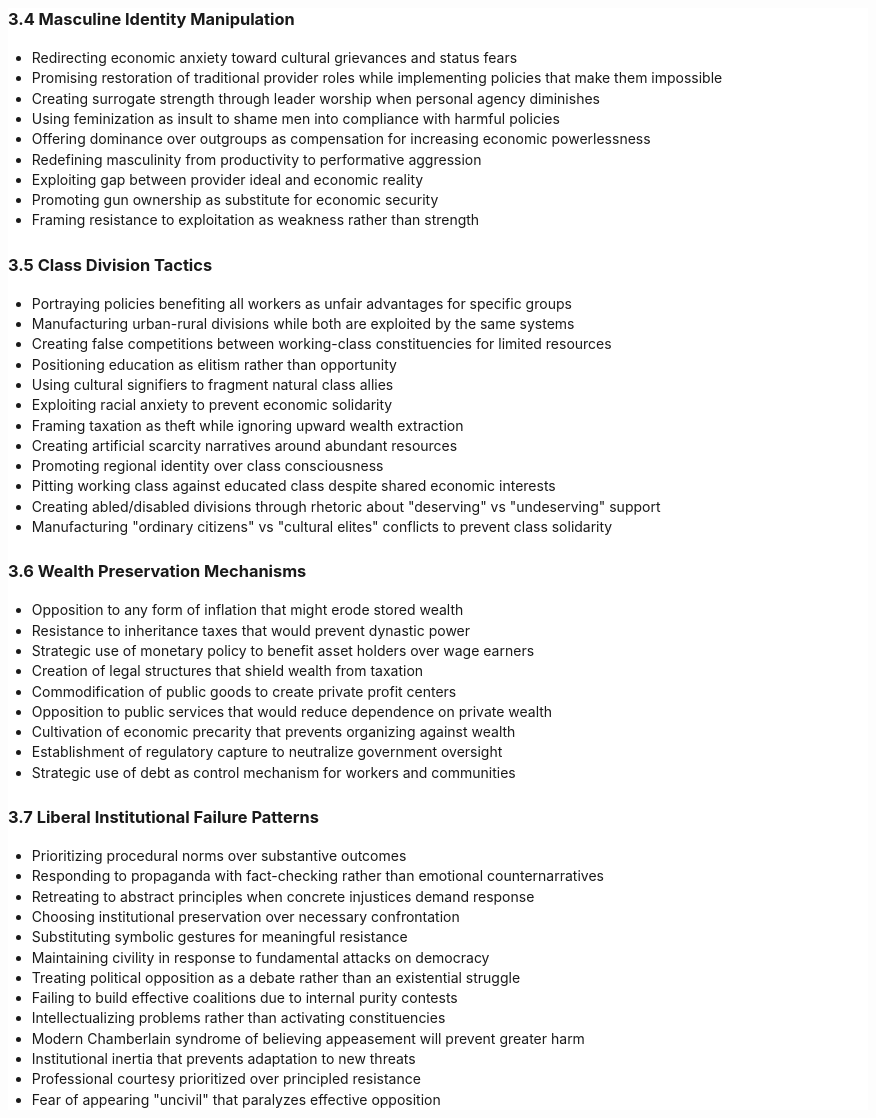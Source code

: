 ### 3.4 Masculine Identity Manipulation

- Redirecting economic anxiety toward cultural grievances and status fears
- Promising restoration of traditional provider roles while implementing policies that make them impossible
- Creating surrogate strength through leader worship when personal agency diminishes
- Using feminization as insult to shame men into compliance with harmful policies
- Offering dominance over outgroups as compensation for increasing economic powerlessness
- Redefining masculinity from productivity to performative aggression
- Exploiting gap between provider ideal and economic reality
- Promoting gun ownership as substitute for economic security
- Framing resistance to exploitation as weakness rather than strength

### 3.5 Class Division Tactics

- Portraying policies benefiting all workers as unfair advantages for specific groups
- Manufacturing urban-rural divisions while both are exploited by the same systems
- Creating false competitions between working-class constituencies for limited resources
- Positioning education as elitism rather than opportunity
- Using cultural signifiers to fragment natural class allies
- Exploiting racial anxiety to prevent economic solidarity
- Framing taxation as theft while ignoring upward wealth extraction
- Creating artificial scarcity narratives around abundant resources
- Promoting regional identity over class consciousness
- Pitting working class against educated class despite shared economic interests
- Creating abled/disabled divisions through rhetoric about "deserving" vs "undeserving" support
- Manufacturing "ordinary citizens" vs "cultural elites" conflicts to prevent class solidarity

### 3.6 Wealth Preservation Mechanisms

- Opposition to any form of inflation that might erode stored wealth
- Resistance to inheritance taxes that would prevent dynastic power
- Strategic use of monetary policy to benefit asset holders over wage earners
- Creation of legal structures that shield wealth from taxation
- Commodification of public goods to create private profit centers
- Opposition to public services that would reduce dependence on private wealth
- Cultivation of economic precarity that prevents organizing against wealth
- Establishment of regulatory capture to neutralize government oversight
- Strategic use of debt as control mechanism for workers and communities

### 3.7 Liberal Institutional Failure Patterns

- Prioritizing procedural norms over substantive outcomes
- Responding to propaganda with fact-checking rather than emotional counternarratives
- Retreating to abstract principles when concrete injustices demand response
- Choosing institutional preservation over necessary confrontation
- Substituting symbolic gestures for meaningful resistance
- Maintaining civility in response to fundamental attacks on democracy
- Treating political opposition as a debate rather than an existential struggle
- Failing to build effective coalitions due to internal purity contests
- Intellectualizing problems rather than activating constituencies
- Modern Chamberlain syndrome of believing appeasement will prevent greater harm
- Institutional inertia that prevents adaptation to new threats
- Professional courtesy prioritized over principled resistance
- Fear of appearing "uncivil" that paralyzes effective opposition
